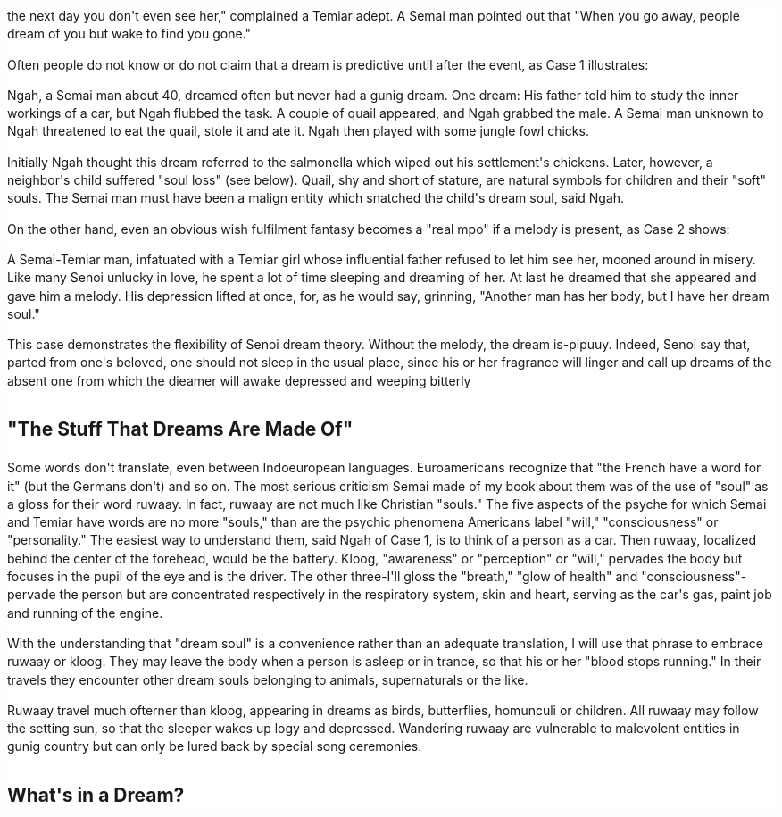 the next day you don't even see her," complained a Temiar adept. A Semai man pointed out that "When you go away, people dream of you but wake to find you gone."

Often people do not know or do not claim that a dream is predictive until after the event, as Case 1 illustrates:

Ngah, a Semai man about 40, dreamed often but never had a gunig dream. One dream: His father told him to study the inner workings of a car, but Ngah flubbed the task. A couple of quail appeared, and Ngah grabbed the male. A Semai man unknown to Ngah threatened to eat the quail, stole it and ate it. Ngah then played with some jungle fowl chicks.

Initially Ngah thought this dream referred to the salmonella which wiped out his settlement's chickens.
Later, however, a neighbor's child suffered "soul loss" (see below). Quail, shy and short of stature, are natural symbols for children and their "soft" souls. The Semai man must have been a malign entity which snatched the child's dream soul, said Ngah.

On the other hand, even an obvious wish fulfilment fantasy becomes a "real mpo" if a melody is present, as Case 2 shows:

A Semai-Temiar man, infatuated with a Temiar girl whose influential father refused to let him see her, mooned around in misery. Like many Senoi unlucky in love, he spent a lot of time sleeping and dreaming of her. At last he dreamed that she appeared and gave him a melody. His depression lifted at once, for, as he would say, grinning, "Another man has her body, but I have her dream soul."

This case demonstrates the flexibility of Senoi dream theory. Without the melody, the dream is-pipuuy. Indeed, Senoi say that, parted from one's beloved, one should not sleep in the usual place, since his or her fragrance will linger and call up dreams of the absent one from which the dieamer will awake depressed and weeping bitterly

## "The Stuff That Dreams Are Made Of"

Some words don't translate, even between Indoeuropean languages. Euroamericans recognize that "the French have a word for it" (but the Germans don't) and so on. The most serious criticism Semai made of my book about them was of the use of "soul" as a gloss for their word ruwaay. In fact, ruwaay are not much like Christian "souls." The five aspects of the psyche for which Semai and Temiar have words are no more "souls," than are the psychic phenomena Americans label "will," "consciousness" or "personality." The easiest way to understand them, said Ngah of Case 1, is to think of a person as a car. Then ruwaay, localized behind the center of the forehead, would be the battery. Kloog, "awareness" or "perception" or "will," pervades the body but focuses in the pupil of the eye and is the driver. The other three-I'll gloss the "breath," "glow of health" and "consciousness"-pervade the person but are concentrated respectively in the respiratory system, skin and heart, serving as the car's gas, paint job and running of the engine.

With the understanding that "dream soul" is a convenience rather than an adequate translation, I will use that phrase to embrace ruwaay or kloog. They may leave the body when a person is asleep or in trance, so that his or her "blood stops running." In their travels they encounter other dream souls belonging to animals, supernaturals or the like.

Ruwaay travel much ofterner than kloog, appearing in dreams as birds, butterflies, homunculi or children. All ruwaay may follow the setting sun, so that the sleeper
wakes up logy and depressed. Wandering ruwaay are vulnerable to malevolent entities in gunig country but can only be lured back by special song ceremonies.

## What's in a Dream?
